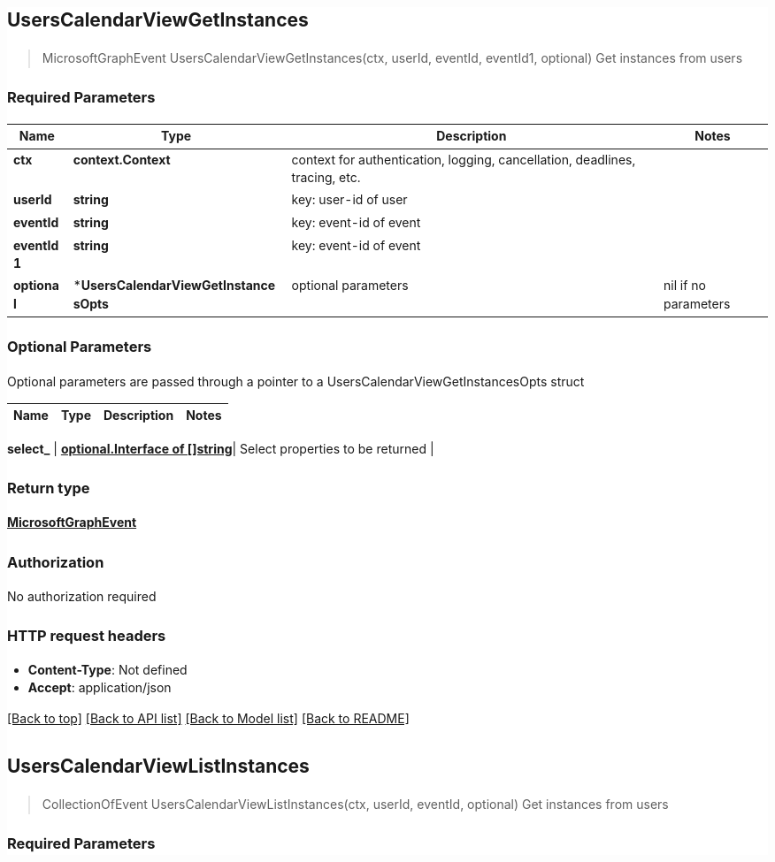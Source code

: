 
## UsersCalendarViewGetInstances

> MicrosoftGraphEvent UsersCalendarViewGetInstances(ctx, userId, eventId, eventId1, optional)
Get instances from users

### Required Parameters


Name | Type | Description  | Notes
------------- | ------------- | ------------- | -------------
**ctx** | **context.Context** | context for authentication, logging, cancellation, deadlines, tracing, etc.
**userId** | **string**| key: user-id of user | 
**eventId** | **string**| key: event-id of event | 
**eventId1** | **string**| key: event-id of event | 
 **optional** | ***UsersCalendarViewGetInstancesOpts** | optional parameters | nil if no parameters

### Optional Parameters

Optional parameters are passed through a pointer to a UsersCalendarViewGetInstancesOpts struct


Name | Type | Description  | Notes
------------- | ------------- | ------------- | -------------



 **select_** | [**optional.Interface of []string**](string.md)| Select properties to be returned | 

### Return type

[**MicrosoftGraphEvent**](microsoft.graph.event.md)

### Authorization

No authorization required

### HTTP request headers

- **Content-Type**: Not defined
- **Accept**: application/json

[[Back to top]](#) [[Back to API list]](../README.md#documentation-for-api-endpoints)
[[Back to Model list]](../README.md#documentation-for-models)
[[Back to README]](../README.md)


## UsersCalendarViewListInstances

> CollectionOfEvent UsersCalendarViewListInstances(ctx, userId, eventId, optional)
Get instances from users

### Required Parameters
